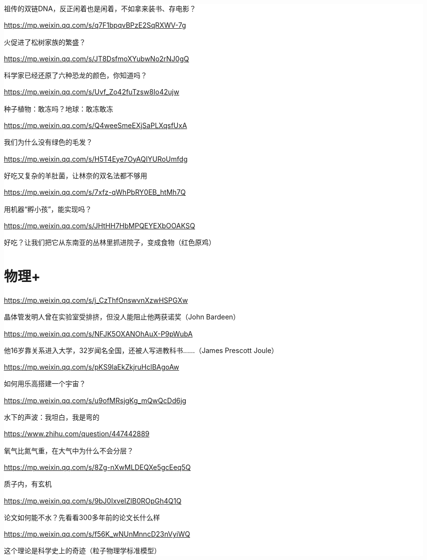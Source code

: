 祖传的双链DNA，反正闲着也是闲着，不如拿来装书、存电影？

https://mp.weixin.qq.com/s/q7F1bpqvBPzE2SqRXWV-7g

火促进了松树家族的繁盛？

https://mp.weixin.qq.com/s/JT8DsfmoXYubwNo2rNJ0gQ

科学家已经还原了六种恐龙的颜色，你知道吗？

https://mp.weixin.qq.com/s/Uvf_Zo42fuTzsw8Io42ujw

种子植物：敢冻吗？地球：敢冻敢冻

https://mp.weixin.qq.com/s/Q4weeSmeEXjSaPLXqsfUxA

我们为什么没有绿色的毛发？

https://mp.weixin.qq.com/s/H5T4Eye7OyAQIYURoUmfdg

好吃又复杂的羊肚菌，让林奈的双名法都不够用

https://mp.weixin.qq.com/s/7xfz-qWhPbRY0EB_htMh7Q

用机器“孵小孩”，能实现吗？

https://mp.weixin.qq.com/s/JHtHH7HbMPQEYEXbOOAKSQ

好吃？让我们把它从东南亚的丛林里抓进院子，变成食物（红色原鸡）

# 物理+

https://mp.weixin.qq.com/s/j_CzThfOnswvnXzwHSPGXw

晶体管发明人曾在实验室受排挤，但没人能阻止他两获诺奖（John Bardeen）

https://mp.weixin.qq.com/s/NFJK5OXANOhAuX-P9pWubA

他16岁靠关系进入大学，32岁闻名全国，还被人写进教科书......（James Prescott Joule）

https://mp.weixin.qq.com/s/pKS9laEkZkjruHclBAgoAw

如何用乐高搭建一个宇宙？

https://mp.weixin.qq.com/s/u9ofMRsjgKg_mQwQcDd6jg

水下的声波：我坦白，我是弯的

https://www.zhihu.com/question/447442889

氧气比氮气重，在大气中为什么不会分层？

https://mp.weixin.qq.com/s/8Zg-nXwMLDEQXe5gcEeq5Q

质子内，有玄机

https://mp.weixin.qq.com/s/9bJ0IxveIZlB0ROpGh4Q1Q

论文如何能不水？先看看300多年前的论文长什么样

https://mp.weixin.qq.com/s/f56K_wNUnMnncD23nVyiWQ

这个理论是科学史上的奇迹（粒子物理学标准模型）
